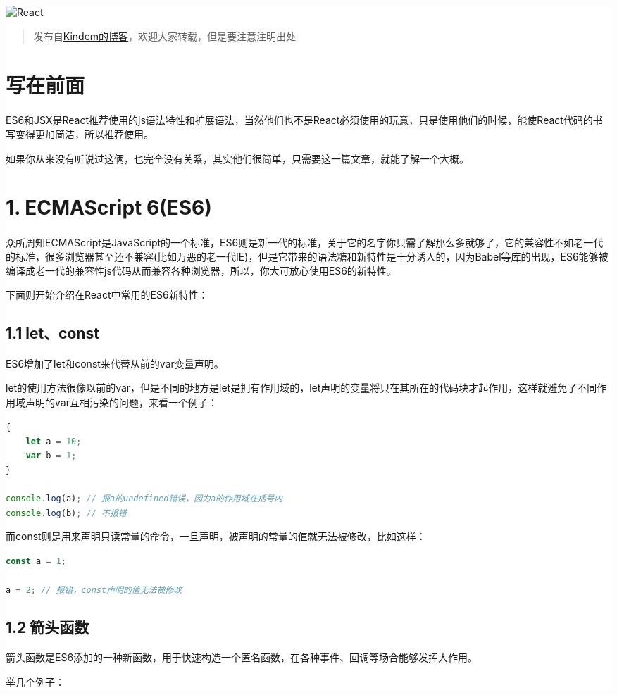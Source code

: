![React](http://www.kindemh.cn/static/main/img/2018-3-30_19-25-35.png)

> 发布自[Kindem的博客](http://www.kindemh.cn/)，欢迎大家转载，但是要注意注明出处

# 写在前面

ES6和JSX是React推荐使用的js语法特性和扩展语法，当然他们也不是React必须使用的玩意，只是使用他们的时候，能使React代码的书写变得更加简洁，所以推荐使用。



如果你从来没有听说过这俩，也完全没有关系，其实他们很简单，只需要这一篇文章，就能了解一个大概。



# 1. ECMAScript 6(ES6)

众所周知ECMAScript是JavaScript的一个标准，ES6则是新一代的标准，关于它的名字你只需了解那么多就够了，它的兼容性不如老一代的标准，很多浏览器甚至还不兼容(比如万恶的老一代IE)，但是它带来的语法糖和新特性是十分诱人的，因为Babel等库的出现，ES6能够被编译成老一代的兼容性js代码从而兼容各种浏览器，所以，你大可放心使用ES6的新特性。



下面则开始介绍在React中常用的ES6新特性：

## 1.1 let、const 

ES6增加了let和const来代替从前的var变量声明。



let的使用方法很像以前的var，但是不同的地方是let是拥有作用域的，let声明的变量将只在其所在的代码块才起作用，这样就避免了不同作用域声明的var互相污染的问题，来看一个例子：

```javascript
{
    let a = 10;
    var b = 1;
}

console.log(a);	// 报a的undefined错误，因为a的作用域在括号内
console.log(b); // 不报错
```

而const则是用来声明只读常量的命令，一旦声明，被声明的常量的值就无法被修改，比如这样：

```javascript
const a = 1;

a = 2; // 报错，const声明的值无法被修改
```



## 1.2 箭头函数 

箭头函数是ES6添加的一种新函数，用于快速构造一个匿名函数，在各种事件、回调等场合能够发挥大作用。



举几个例子：
